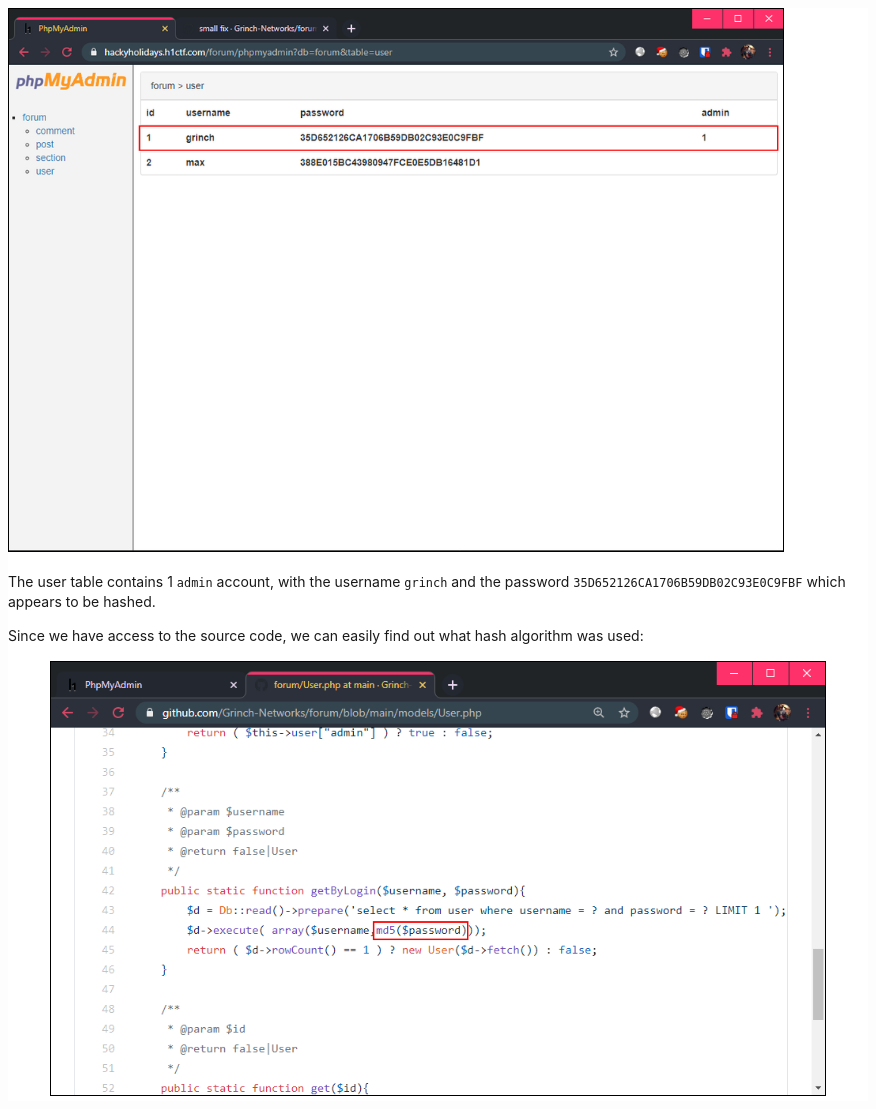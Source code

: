   <img src="screenshots/forum-7.png" style="width:90%; border:0.5px solid black">
</p>

The user table contains 1 `admin` account, with the username `grinch` and the password `35D652126CA1706B59DB02C93E0C9FBF` which appears to be hashed.

Since we have access to the source code, we can easily find out what hash algorithm was used:

<p align="center">
  <img src="screenshots/forum-8.png" style="width:90%; border:0.5px solid black">
